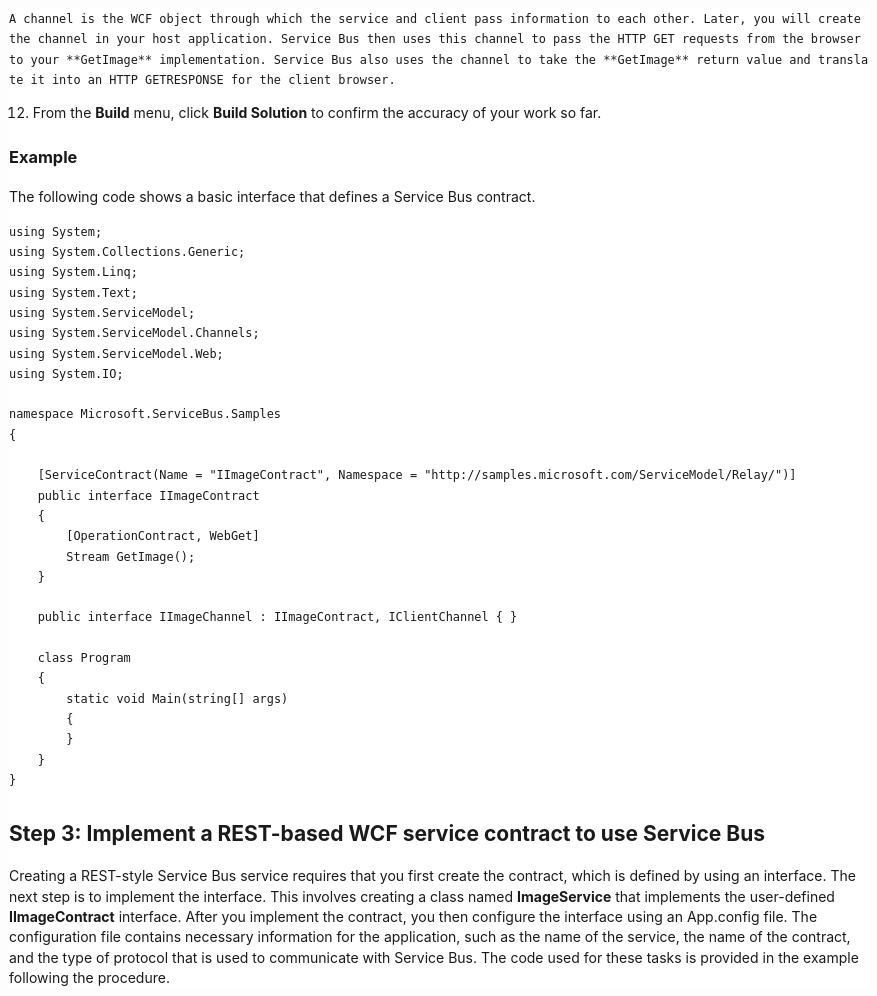 	A channel is the WCF object through which the service and client pass information to each other. Later, you will create the channel in your host application. Service Bus then uses this channel to pass the HTTP GET requests from the browser to your **GetImage** implementation. Service Bus also uses the channel to take the **GetImage** return value and translate it into an HTTP GETRESPONSE for the client browser.

12. From the **Build** menu, click **Build Solution** to confirm the accuracy of your work so far.

### Example

The following code shows a basic interface that defines a Service Bus contract.

```
using System;
using System.Collections.Generic;
using System.Linq;
using System.Text;
using System.ServiceModel;
using System.ServiceModel.Channels;
using System.ServiceModel.Web;
using System.IO;
	
namespace Microsoft.ServiceBus.Samples
{
	
    [ServiceContract(Name = "IImageContract", Namespace = "http://samples.microsoft.com/ServiceModel/Relay/")]
    public interface IImageContract
    {
        [OperationContract, WebGet]
        Stream GetImage();
    }
	
    public interface IImageChannel : IImageContract, IClientChannel { }
	
    class Program
    {
        static void Main(string[] args)
        {
        }
    }
}
```

## Step 3: Implement a REST-based WCF service contract to use Service Bus

Creating a REST-style Service Bus service requires that you first create the contract, which is defined by using an interface. The next step is to implement the interface. This involves creating a class named **ImageService** that implements the user-defined **IImageContract** interface. After you implement the contract, you then configure the interface using an App.config file. The configuration file contains necessary information for the application, such as the name of the service, the name of the contract, and the type of protocol that is used to communicate with Service Bus. The code used for these tasks is provided in the example following the procedure.
